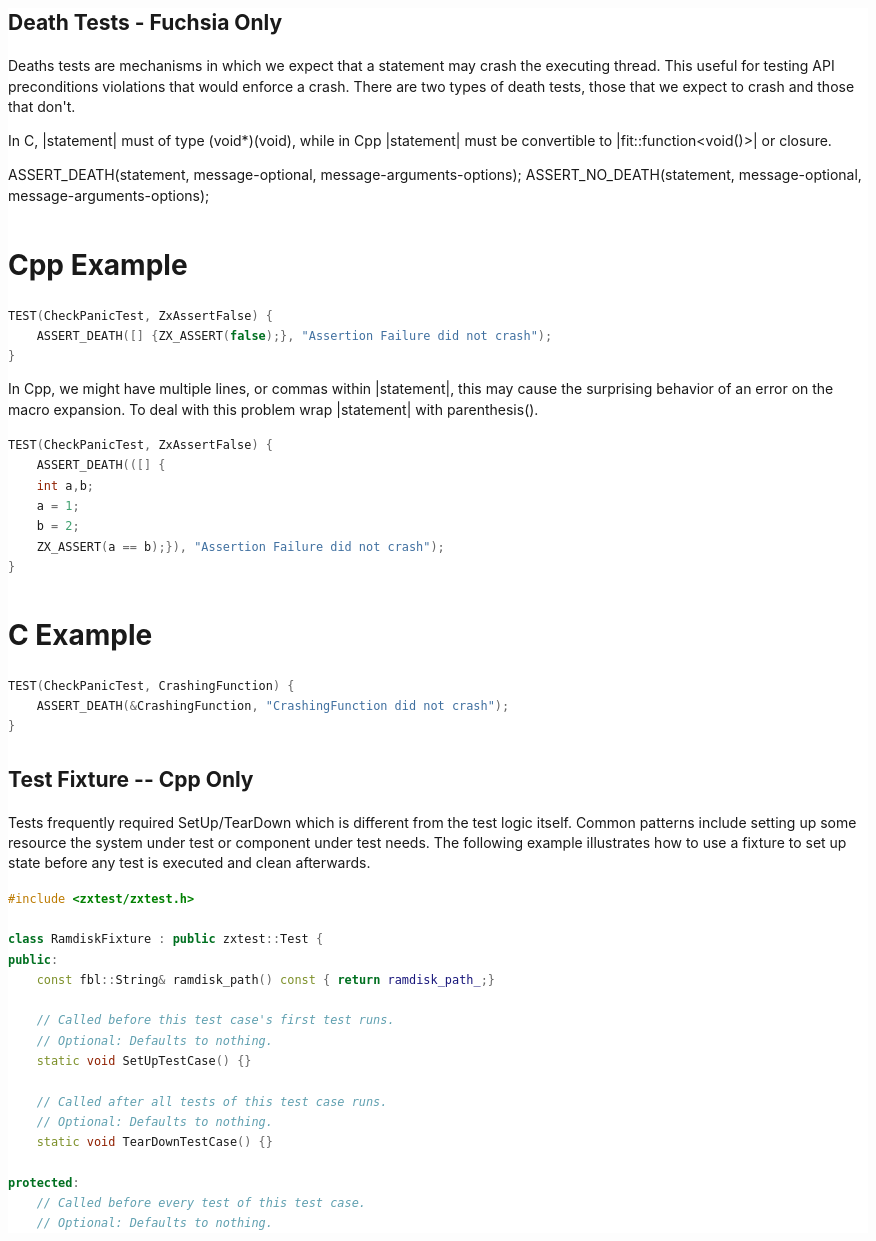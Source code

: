 ## Death Tests - Fuchsia Only
Deaths tests are mechanisms in which we expect that a statement may crash the executing thread.
This useful for testing API preconditions violations that would enforce a crash.
There are two types of death tests, those that we expect to crash and those that don't.

In C, |statement| must of type (void*)(void), while in Cpp |statement| must be
convertible to |fit::function<void()>| or closure.

ASSERT_DEATH(statement, message-optional, message-arguments-options);
ASSERT_NO_DEATH(statement, message-optional, message-arguments-options);

# Cpp Example
```cpp
TEST(CheckPanicTest, ZxAssertFalse) {
    ASSERT_DEATH([] {ZX_ASSERT(false);}, "Assertion Failure did not crash");
}
```

In Cpp, we might have multiple lines, or commas within |statement|, this may cause
the surprising behavior of an error on the macro expansion. To deal with this
problem wrap |statement| with parenthesis().

```cpp
TEST(CheckPanicTest, ZxAssertFalse) {
    ASSERT_DEATH(([] {
    int a,b;
    a = 1;
    b = 2;
    ZX_ASSERT(a == b);}), "Assertion Failure did not crash");
}
```

# C Example
```c
TEST(CheckPanicTest, CrashingFunction) {
    ASSERT_DEATH(&CrashingFunction, "CrashingFunction did not crash");
}
```

## Test Fixture -- Cpp Only
Tests frequently required SetUp/TearDown which is different from the test logic itself.
Common patterns include setting up some resource the system under test or component under test
needs.
The following example illustrates how to use a fixture to set up state before any test is
executed and clean afterwards.
```cpp
#include <zxtest/zxtest.h>

class RamdiskFixture : public zxtest::Test {
public:
    const fbl::String& ramdisk_path() const { return ramdisk_path_;}

    // Called before this test case's first test runs.
    // Optional: Defaults to nothing.
    static void SetUpTestCase() {}

    // Called after all tests of this test case runs.
    // Optional: Defaults to nothing.
    static void TearDownTestCase() {}

protected:
    // Called before every test of this test case.
    // Optional: Defaults to nothing.
```